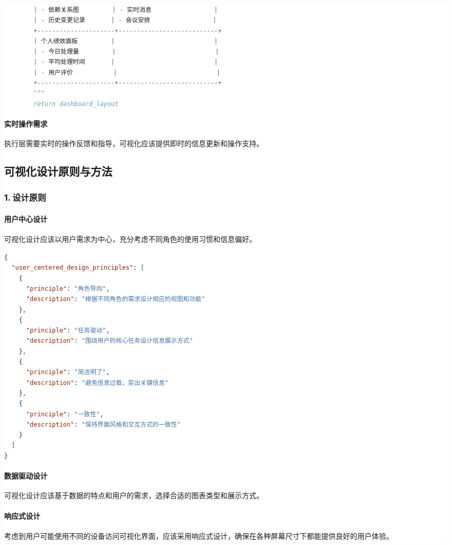 ```python
        | - 依赖关系图         | - 实时消息                 |
        | - 历史变更记录       | - 会议安排                 |
        +---------------------+---------------------------+
        | 个人绩效面板         |                           |
        | - 今日处理量         |                           |
        | - 平均处理时间       |                           |
        | - 用户评价           |                           |
        +---------------------+---------------------------+
        """
        return dashboard_layout
```

#### 实时操作需求
执行层需要实时的操作反馈和指导，可视化应该提供即时的信息更新和操作支持。

## 可视化设计原则与方法

### 1. 设计原则

#### 用户中心设计
可视化设计应该以用户需求为中心，充分考虑不同角色的使用习惯和信息偏好。

```json
{
  "user_centered_design_principles": [
    {
      "principle": "角色导向",
      "description": "根据不同角色的需求设计相应的视图和功能"
    },
    {
      "principle": "任务驱动",
      "description": "围绕用户的核心任务设计信息展示方式"
    },
    {
      "principle": "简洁明了",
      "description": "避免信息过载，突出关键信息"
    },
    {
      "principle": "一致性",
      "description": "保持界面风格和交互方式的一致性"
    }
  ]
}
```

#### 数据驱动设计
可视化设计应该基于数据的特点和用户的需求，选择合适的图表类型和展示方式。

#### 响应式设计
考虑到用户可能使用不同的设备访问可视化界面，应该采用响应式设计，确保在各种屏幕尺寸下都能提供良好的用户体验。
